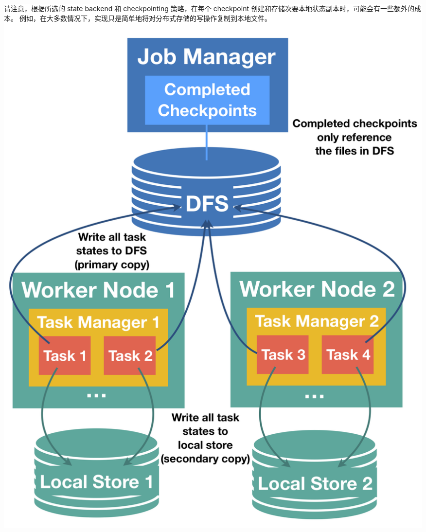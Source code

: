 请注意，根据所选的 state backend 和 checkpointing 策略，在每个 checkpoint 创建和存储次要本地状态副本时，可能会有一些额外的成本。
例如，在大多数情况下，实现只是简单地将对分布式存储的写操作复制到本地文件。

![](images/local_recovery.png)
